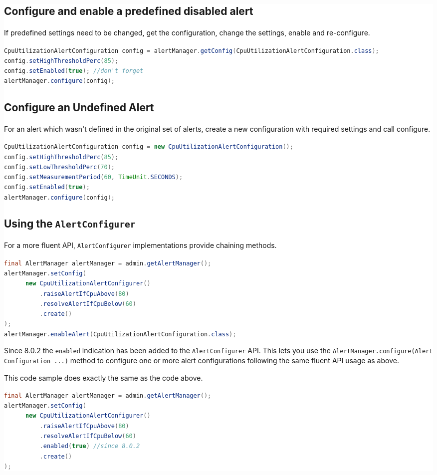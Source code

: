 ## Configure and enable a predefined disabled alert

If predefined settings need to be changed, get the configuration, change the settings, enable and re-configure.


```java
CpuUtilizationAlertConfiguration config = alertManager.getConfig(CpuUtilizationAlertConfiguration.class);
config.setHighThresholdPerc(85);
config.setEnabled(true); //don't forget
alertManager.configure(config);
```

## Configure an Undefined Alert

For an alert which wasn't defined in the original set of alerts, create a new configuration with required settings and call configure.


```java
CpuUtilizationAlertConfiguration config = new CpuUtilizationAlertConfiguration();
config.setHighThresholdPerc(85);
config.setLowThresholdPerc(70);
config.setMeasurementPeriod(60, TimeUnit.SECONDS);
config.setEnabled(true);
alertManager.configure(config);
```

## Using the `AlertConfigurer`

For a more fluent API, `AlertConfigurer` implementations provide chaining methods.


```java
final AlertManager alertManager = admin.getAlertManager();
alertManager.setConfig(
      new CpuUtilizationAlertConfigurer()
          .raiseAlertIfCpuAbove(80)
          .resolveAlertIfCpuBelow(60)
          .create()
);
alertManager.enableAlert(CpuUtilizationAlertConfiguration.class);
```

Since 8.0.2  the `enabled` indication has been added to the `AlertConfigurer` API.
This lets you use the `AlertManager.configure(AlertConfiguration ...)` method to configure one or more alert configurations following the same fluent API usage as above.

This code sample does exactly the same as the code above.


```java
final AlertManager alertManager = admin.getAlertManager();
alertManager.setConfig(
      new CpuUtilizationAlertConfigurer()
          .raiseAlertIfCpuAbove(80)
          .resolveAlertIfCpuBelow(60)
          .enabled(true) //since 8.0.2
          .create()
);
```

